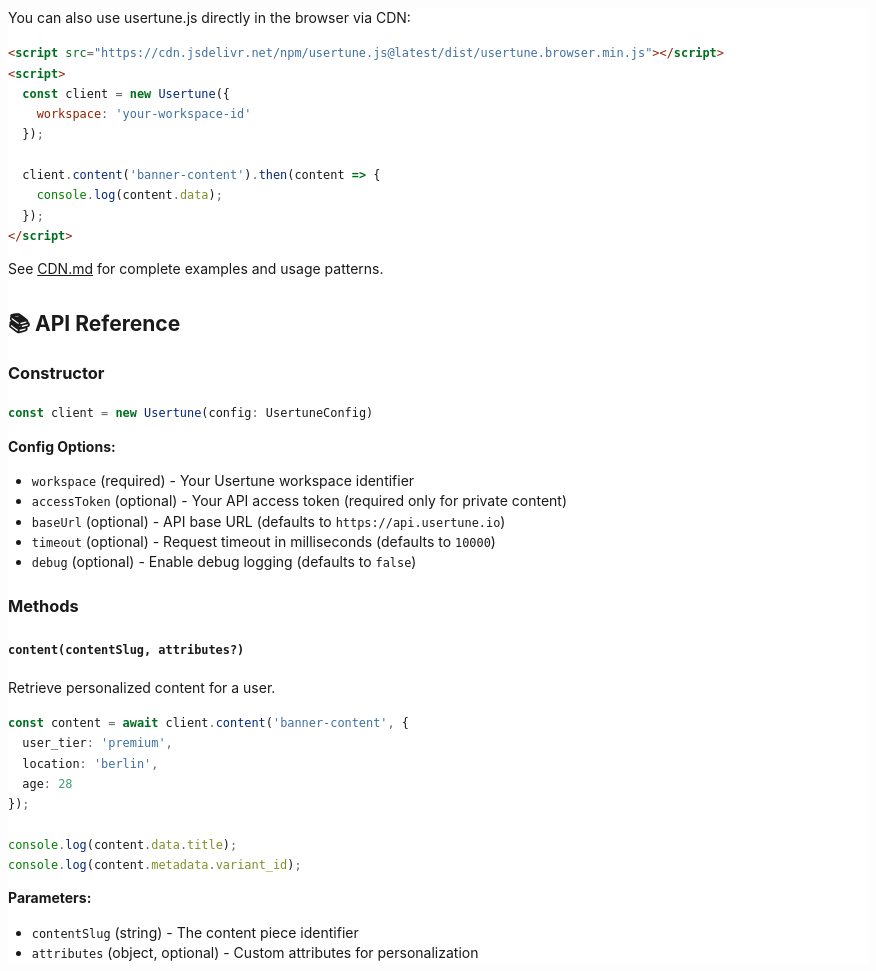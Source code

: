 You can also use usertune.js directly in the browser via CDN:

```html
<script src="https://cdn.jsdelivr.net/npm/usertune.js@latest/dist/usertune.browser.min.js"></script>
<script>
  const client = new Usertune({
    workspace: 'your-workspace-id'
  });
  
  client.content('banner-content').then(content => {
    console.log(content.data);
  });
</script>
```

See [CDN.md](CDN.md) for complete examples and usage patterns.


## 📚 API Reference

### Constructor

```typescript
const client = new Usertune(config: UsertuneConfig)
```

**Config Options:**
- `workspace` (required) - Your Usertune workspace identifier
- `accessToken` (optional) - Your API access token (required only for private content)
- `baseUrl` (optional) - API base URL (defaults to `https://api.usertune.io`)
- `timeout` (optional) - Request timeout in milliseconds (defaults to `10000`)
- `debug` (optional) - Enable debug logging (defaults to `false`)

### Methods

#### `content(contentSlug, attributes?)`

Retrieve personalized content for a user.

```typescript
const content = await client.content('banner-content', {
  user_tier: 'premium',
  location: 'berlin',
  age: 28
});

console.log(content.data.title);
console.log(content.metadata.variant_id);
```

**Parameters:**
- `contentSlug` (string) - The content piece identifier
- `attributes` (object, optional) - Custom attributes for personalization
